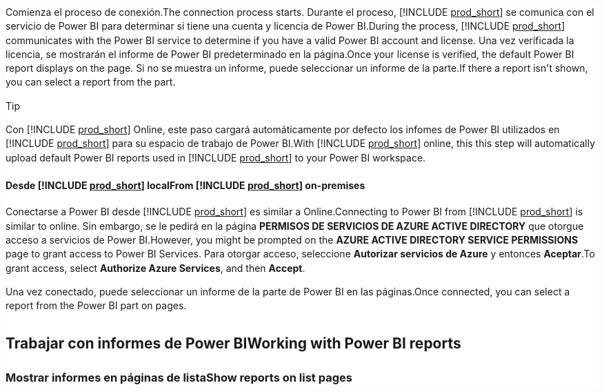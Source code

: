 <span data-ttu-id="8166f-141">Comienza el proceso de conexión.</span><span class="sxs-lookup"><span data-stu-id="8166f-141">The connection process starts.</span></span> <span data-ttu-id="8166f-142">Durante el proceso, [!INCLUDE [prod_short](includes/prod_short.md)] se comunica con el servicio de Power BI para determinar si tiene una cuenta y licencia de Power BI.</span><span class="sxs-lookup"><span data-stu-id="8166f-142">During the process, [!INCLUDE [prod_short](includes/prod_short.md)] communicates with the Power BI service to determine if you have a valid Power BI account and license.</span></span> <span data-ttu-id="8166f-143">Una vez verificada la licencia, se mostrarán el informe de Power BI predeterminado en la página.</span><span class="sxs-lookup"><span data-stu-id="8166f-143">Once your license is verified, the default Power BI report displays on the page.</span></span> <span data-ttu-id="8166f-144">Si no se muestra un informe, puede seleccionar un informe de la parte.</span><span class="sxs-lookup"><span data-stu-id="8166f-144">If there a report isn't shown, you can select a report from the part.</span></span>

> [!TIP]
> <span data-ttu-id="8166f-145">Con [!INCLUDE [prod_short](includes/prod_short.md)] Online, este paso cargará automáticamente por defecto los infomes de Power BI utilizados en [!INCLUDE [prod_short](includes/prod_short.md)] para su espacio de trabajo de Power BI.</span><span class="sxs-lookup"><span data-stu-id="8166f-145">With [!INCLUDE [prod_short](includes/prod_short.md)] online, this this step will automatically upload default Power BI reports used in [!INCLUDE [prod_short](includes/prod_short.md)] to your Power BI workspace.</span></span>

#### <a name="from-prod_short-on-premises"></a><span data-ttu-id="8166f-146">Desde [!INCLUDE [prod_short](includes/prod_short.md)] local</span><span class="sxs-lookup"><span data-stu-id="8166f-146">From [!INCLUDE [prod_short](includes/prod_short.md)] on-premises</span></span>

<span data-ttu-id="8166f-147">Conectarse a Power BI desde [!INCLUDE [prod_short](includes/prod_short.md)] es similar a Online.</span><span class="sxs-lookup"><span data-stu-id="8166f-147">Connecting to Power BI from [!INCLUDE [prod_short](includes/prod_short.md)] is similar to online.</span></span> <span data-ttu-id="8166f-148">Sin embargo, se le pedirá en la página **PERMISOS DE SERVICIOS DE AZURE ACTIVE DIRECTORY** que otorgue acceso a servicios de Power BI.</span><span class="sxs-lookup"><span data-stu-id="8166f-148">However, you might be prompted on the **AZURE ACTIVE DIRECTORY SERVICE PERMISSIONS** page to grant access to Power BI Services.</span></span> <span data-ttu-id="8166f-149">Para otorgar acceso, seleccione **Autorizar servicios de Azure** y entonces **Aceptar**.</span><span class="sxs-lookup"><span data-stu-id="8166f-149">To grant access, select **Authorize Azure Services**, and then **Accept**.</span></span>

<span data-ttu-id="8166f-150">Una vez conectado, puede seleccionar un informe de la parte de Power BI en las páginas.</span><span class="sxs-lookup"><span data-stu-id="8166f-150">Once connected, you can select a report from the Power BI part on pages.</span></span>

## <a name="working-with-power-bi-reports"></a><span data-ttu-id="8166f-151">Trabajar con informes de Power BI</span><span class="sxs-lookup"><span data-stu-id="8166f-151">Working with Power BI reports</span></span>

### <a name="show-reports-on-list-pages"></a><span data-ttu-id="8166f-152">Mostrar informes en páginas de lista</span><span class="sxs-lookup"><span data-stu-id="8166f-152">Show reports on list pages</span></span>
